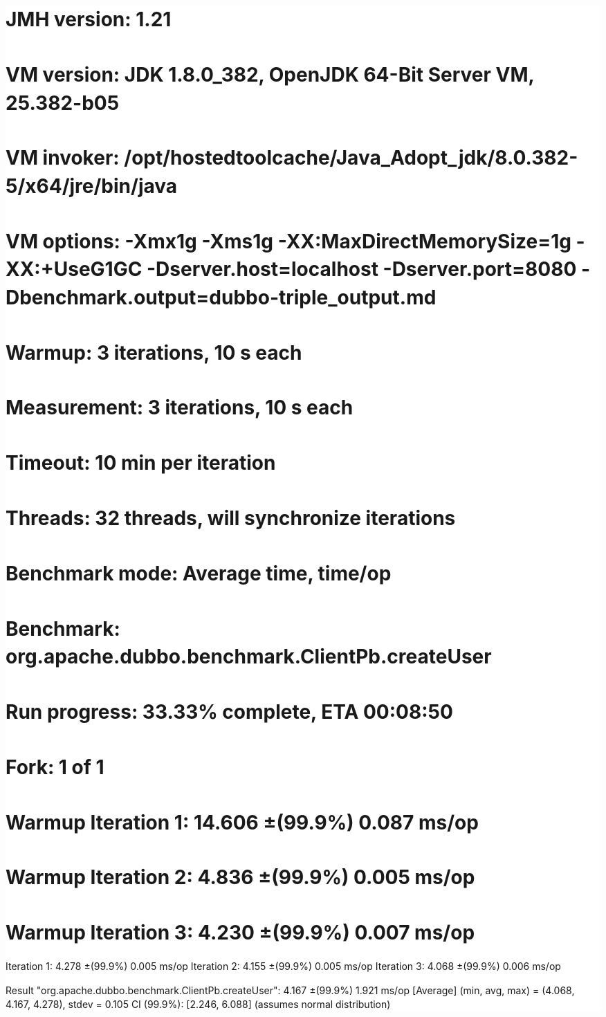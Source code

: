 
# JMH version: 1.21
# VM version: JDK 1.8.0_382, OpenJDK 64-Bit Server VM, 25.382-b05
# VM invoker: /opt/hostedtoolcache/Java_Adopt_jdk/8.0.382-5/x64/jre/bin/java
# VM options: -Xmx1g -Xms1g -XX:MaxDirectMemorySize=1g -XX:+UseG1GC -Dserver.host=localhost -Dserver.port=8080 -Dbenchmark.output=dubbo-triple_output.md
# Warmup: 3 iterations, 10 s each
# Measurement: 3 iterations, 10 s each
# Timeout: 10 min per iteration
# Threads: 32 threads, will synchronize iterations
# Benchmark mode: Average time, time/op
# Benchmark: org.apache.dubbo.benchmark.ClientPb.createUser

# Run progress: 33.33% complete, ETA 00:08:50
# Fork: 1 of 1
# Warmup Iteration   1: 14.606 ±(99.9%) 0.087 ms/op
# Warmup Iteration   2: 4.836 ±(99.9%) 0.005 ms/op
# Warmup Iteration   3: 4.230 ±(99.9%) 0.007 ms/op
Iteration   1: 4.278 ±(99.9%) 0.005 ms/op
Iteration   2: 4.155 ±(99.9%) 0.005 ms/op
Iteration   3: 4.068 ±(99.9%) 0.006 ms/op


Result "org.apache.dubbo.benchmark.ClientPb.createUser":
  4.167 ±(99.9%) 1.921 ms/op [Average]
  (min, avg, max) = (4.068, 4.167, 4.278), stdev = 0.105
  CI (99.9%): [2.246, 6.088] (assumes normal distribution)
